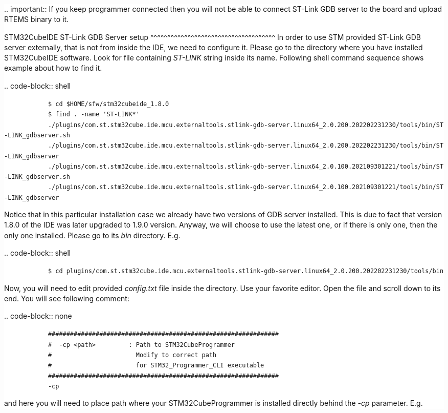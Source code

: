 .. important:: If you keep programmer connected then you will not be able
   to connect ST-Link GDB server to the board and upload RTEMS binary to
   it.


STM32CubeIDE ST-Link GDB Server setup
^^^^^^^^^^^^^^^^^^^^^^^^^^^^^^^^^^^^^
In order to use STM provided ST-Link GDB server externally, that is
not from inside the IDE, we need to configure it. Please go to the
directory where you have installed STM32CubeIDE software. Look for
file containing *ST-LINK* string inside its name. Following shell
command sequence shows example about how to find it.

.. code-block:: shell

                $ cd $HOME/sfw/stm32cubeide_1.8.0
                $ find . -name 'ST-LINK*'
                ./plugins/com.st.stm32cube.ide.mcu.externaltools.stlink-gdb-server.linux64_2.0.200.202202231230/tools/bin/ST-LINK_gdbserver.sh
                ./plugins/com.st.stm32cube.ide.mcu.externaltools.stlink-gdb-server.linux64_2.0.200.202202231230/tools/bin/ST-LINK_gdbserver
                ./plugins/com.st.stm32cube.ide.mcu.externaltools.stlink-gdb-server.linux64_2.0.100.202109301221/tools/bin/ST-LINK_gdbserver.sh
                ./plugins/com.st.stm32cube.ide.mcu.externaltools.stlink-gdb-server.linux64_2.0.100.202109301221/tools/bin/ST-LINK_gdbserver

Notice that in this particular installation case we already have two
versions of GDB server installed. This is due to fact that version
1.8.0 of the IDE was later upgraded to 1.9.0 version. Anyway, we will choose
to use the latest one, or if there is only one, then the only one
installed. Please go to its *bin* directory. E.g.

.. code-block:: shell

                $ cd plugins/com.st.stm32cube.ide.mcu.externaltools.stlink-gdb-server.linux64_2.0.200.202202231230/tools/bin

Now, you will need to edit provided *config.txt* file inside the
directory. Use your favorite editor. Open the file and scroll
down to its end. You will see following comment:

.. code-block:: none

                ###############################################################
                #  -cp <path>         : Path to STM32CubeProgrammer
                #                       Modify to correct path
                #                       for STM32_Programmer_CLI executable
                ###############################################################
                -cp

and here you will need to place path where your STM32CubeProgrammer is
installed directly behind the *-cp* parameter. E.g.
